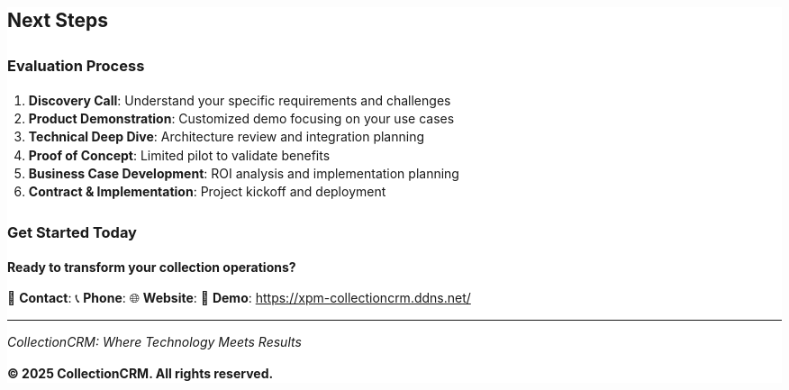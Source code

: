 ## Next Steps

### Evaluation Process

1. **Discovery Call**: Understand your specific requirements and challenges
2. **Product Demonstration**: Customized demo focusing on your use cases
3. **Technical Deep Dive**: Architecture review and integration planning
4. **Proof of Concept**: Limited pilot to validate benefits
5. **Business Case Development**: ROI analysis and implementation planning
6. **Contract & Implementation**: Project kickoff and deployment

### Get Started Today

**Ready to transform your collection operations?**

📧 **Contact**: 
📞 **Phone**: 
🌐 **Website**: 
📅 **Demo**: https://xpm-collectioncrm.ddns.net/

---

*CollectionCRM: Where Technology Meets Results*

**© 2025 CollectionCRM. All rights reserved.**